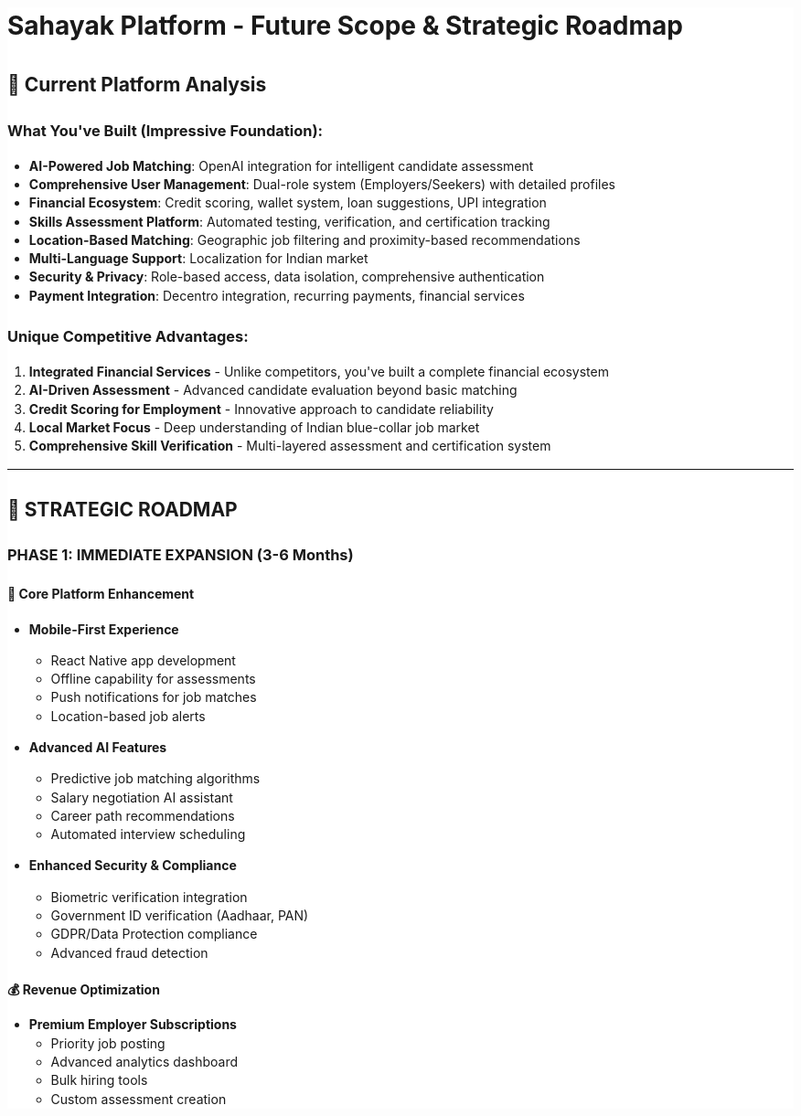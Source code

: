 # Sahayak Platform - Future Scope & Strategic Roadmap

## 🎯 **Current Platform Analysis**

### **What You've Built (Impressive Foundation):**
- **AI-Powered Job Matching**: OpenAI integration for intelligent candidate assessment
- **Comprehensive User Management**: Dual-role system (Employers/Seekers) with detailed profiles
- **Financial Ecosystem**: Credit scoring, wallet system, loan suggestions, UPI integration
- **Skills Assessment Platform**: Automated testing, verification, and certification tracking
- **Location-Based Matching**: Geographic job filtering and proximity-based recommendations
- **Multi-Language Support**: Localization for Indian market
- **Security & Privacy**: Role-based access, data isolation, comprehensive authentication
- **Payment Integration**: Decentro integration, recurring payments, financial services

### **Unique Competitive Advantages:**
1. **Integrated Financial Services** - Unlike competitors, you've built a complete financial ecosystem
2. **AI-Driven Assessment** - Advanced candidate evaluation beyond basic matching
3. **Credit Scoring for Employment** - Innovative approach to candidate reliability
4. **Local Market Focus** - Deep understanding of Indian blue-collar job market
5. **Comprehensive Skill Verification** - Multi-layered assessment and certification system

---

## 🚀 **STRATEGIC ROADMAP**

### **PHASE 1: IMMEDIATE EXPANSION (3-6 Months)**

#### **🎯 Core Platform Enhancement**
- **Mobile-First Experience**
  - React Native app development
  - Offline capability for assessments
  - Push notifications for job matches
  - Location-based job alerts

- **Advanced AI Features**
  - Predictive job matching algorithms
  - Salary negotiation AI assistant
  - Career path recommendations
  - Automated interview scheduling

- **Enhanced Security & Compliance**
  - Biometric verification integration
  - Government ID verification (Aadhaar, PAN)
  - GDPR/Data Protection compliance
  - Advanced fraud detection

#### **💰 Revenue Optimization**
- **Premium Employer Subscriptions**
  - Priority job posting
  - Advanced analytics dashboard
  - Bulk hiring tools
  - Custom assessment creation
